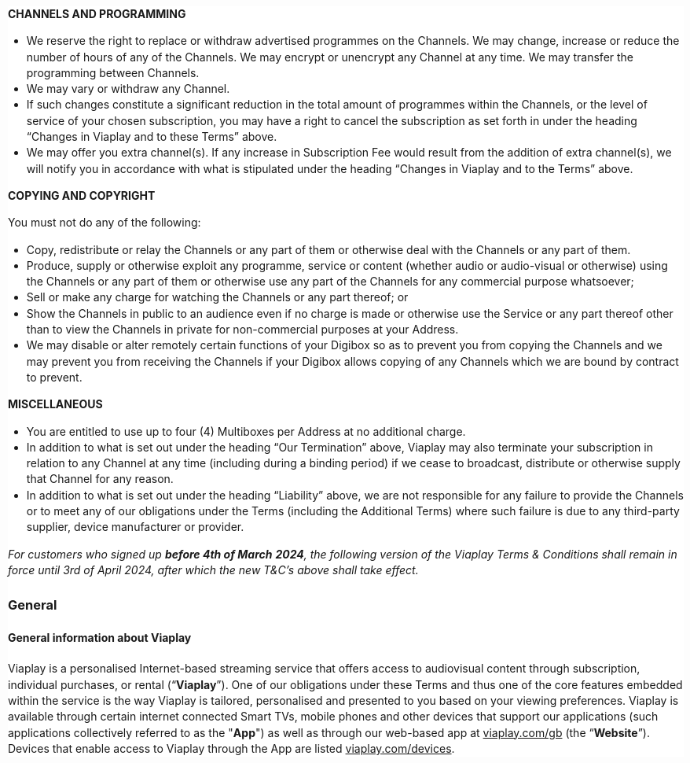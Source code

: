 **CHANNELS AND PROGRAMMING**

* We reserve the right to replace or withdraw advertised programmes on the Channels. We may change, increase or reduce the number of hours of any of the Channels. We may encrypt or unencrypt any Channel at any time. We may transfer the programming between Channels.
* We may vary or withdraw any Channel.
* If such changes constitute a significant reduction in the total amount of programmes within the Channels, or the level of service of your chosen subscription, you may have a right to cancel the subscription as set forth in under the heading “Changes in Viaplay and to these Terms” above.
* We may offer you extra channel(s). If any increase in Subscription Fee would result from the addition of extra channel(s), we will notify you in accordance with what is stipulated under the heading “Changes in Viaplay and to the Terms” above.

**COPYING AND COPYRIGHT**

You must not do any of the following:

* Copy, redistribute or relay the Channels or any part of them or otherwise deal with the Channels or any part of them.
* Produce, supply or otherwise exploit any programme, service or content (whether audio or audio-visual or otherwise) using the Channels or any part of them or otherwise use any part of the Channels for any commercial purpose whatsoever;
* Sell or make any charge for watching the Channels or any part thereof; or
* Show the Channels in public to an audience even if no charge is made or otherwise use the Service or any part thereof other than to view the Channels in private for non-commercial purposes at your Address.
* We may disable or alter remotely certain functions of your Digibox so as to prevent you from copying the Channels and we may prevent you from receiving the Channels if your Digibox allows copying of any Channels which we are bound by contract to prevent.

**MISCELLANEOUS**

* You are entitled to use up to four (4) Multiboxes per Address at no additional charge.
* In addition to what is set out under the heading “Our Termination” above, Viaplay may also terminate your subscription in relation to any Channel at any time (including during a binding period) if we cease to broadcast, distribute or otherwise supply that Channel for any reason.
* In addition to what is set out under the heading “Liability” above, we are not responsible for any failure to provide the Channels or to meet any of our obligations under the Terms (including the Additional Terms) where such failure is due to any third-party supplier, device manufacturer or provider.

_For customers who signed up **before 4th of March** **2024**, the following version of the Viaplay Terms & Conditions shall remain in force until 3rd of April 2024, after which the new T&C’s above shall take effect._

### General

#### General information about Viaplay

Viaplay is a personalised Internet-based streaming service that offers access to audiovisual content through subscription, individual purchases, or rental (“**Viaplay**”). One of our obligations under these Terms and thus one of the core features embedded within the service is the way Viaplay is tailored, personalised and presented to you based on your viewing preferences. Viaplay is available through certain internet connected Smart TVs, mobile phones and other devices that support our applications (such applications collectively referred to as the "**App**") as well as through our web-based app at [viaplay.com/gb](https://www.viaplay.com/gb) (the “**Website**”). Devices that enable access to Viaplay through the App are listed [viaplay.com/devices](https://viaplay.com/gb-en/devices).  
  